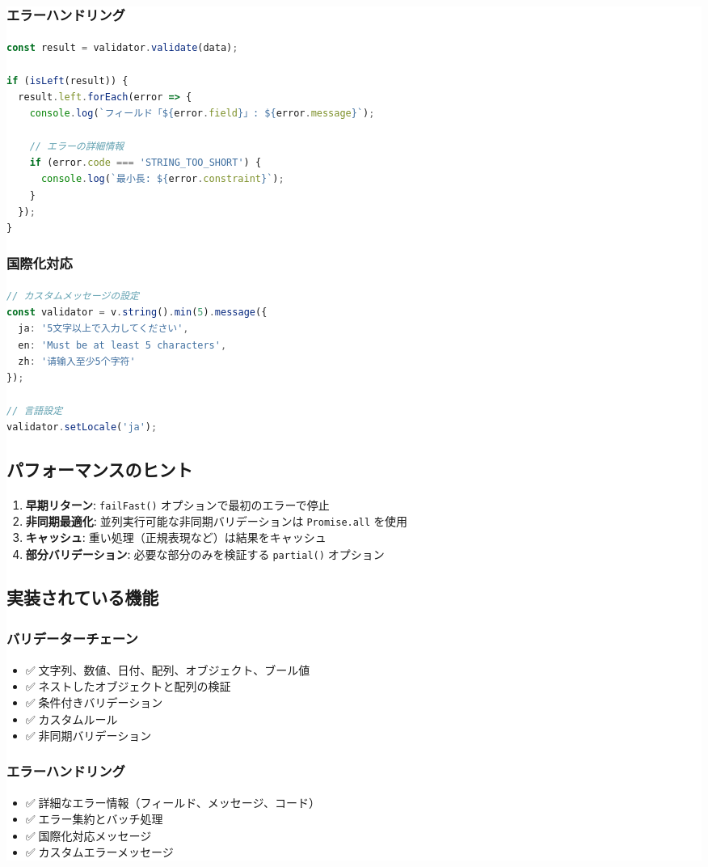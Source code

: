 ### エラーハンドリング

```typescript
const result = validator.validate(data);

if (isLeft(result)) {
  result.left.forEach(error => {
    console.log(`フィールド「${error.field}」: ${error.message}`);
    
    // エラーの詳細情報
    if (error.code === 'STRING_TOO_SHORT') {
      console.log(`最小長: ${error.constraint}`);
    }
  });
}
```

### 国際化対応

```typescript
// カスタムメッセージの設定
const validator = v.string().min(5).message({
  ja: '5文字以上で入力してください',
  en: 'Must be at least 5 characters',
  zh: '请输入至少5个字符'
});

// 言語設定
validator.setLocale('ja');
```

## パフォーマンスのヒント

1. **早期リターン**: `failFast()` オプションで最初のエラーで停止
2. **非同期最適化**: 並列実行可能な非同期バリデーションは `Promise.all` を使用
3. **キャッシュ**: 重い処理（正規表現など）は結果をキャッシュ
4. **部分バリデーション**: 必要な部分のみを検証する `partial()` オプション

## 実装されている機能

### バリデーターチェーン
- ✅ 文字列、数値、日付、配列、オブジェクト、ブール値
- ✅ ネストしたオブジェクトと配列の検証
- ✅ 条件付きバリデーション
- ✅ カスタムルール
- ✅ 非同期バリデーション

### エラーハンドリング
- ✅ 詳細なエラー情報（フィールド、メッセージ、コード）
- ✅ エラー集約とバッチ処理
- ✅ 国際化対応メッセージ
- ✅ カスタムエラーメッセージ

